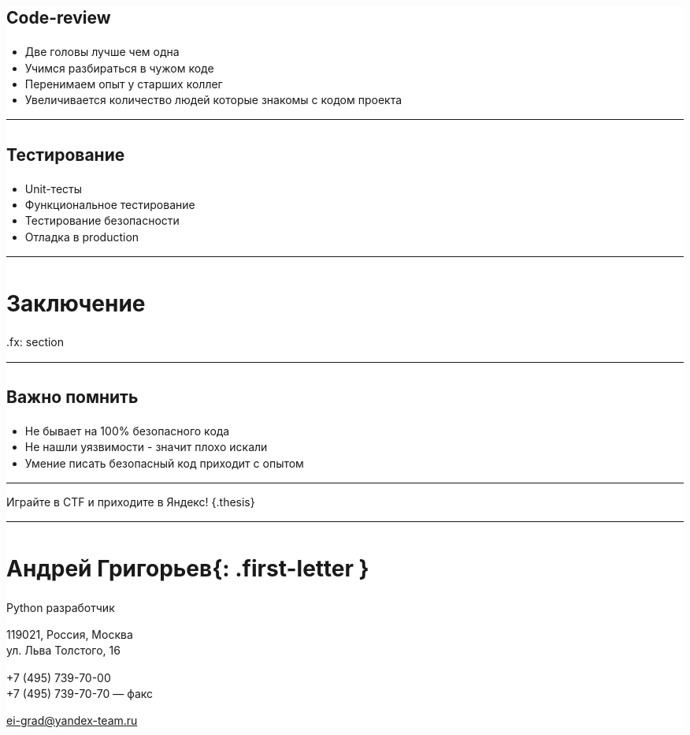 

Code-review
-----------

* Две головы лучше чем одна
* Учимся разбираться в чужом коде
* Перенимаем опыт у старших коллег
* Увеличивается количество людей которые знакомы с кодом проекта

---


Тестирование
------------

* Unit-тесты
* Функциональное тестирование
* Тестирование безопасности
* Отладка в production

---


Заключение
==========
.fx: section

---


Важно помнить
-------------

* Не бывает на 100% безопасного кода
* Не нашли уязвимости - значит плохо искали
* Умение писать безопасный код приходит с опытом

---

Играйте в CTF и приходите в Яндекс!
{.thesis}

---


Андрей Григорьев{: .first-letter }
=========================

Python разработчик

119021, Россия, Москва          
ул. Льва Толстого, 16

+7 (495) 739-70-00            
+7 (495) 739-70-70 — факс

<a href="mailto:maximilian@yandex-team.ru">ei-grad@yandex-team.ru</a>
